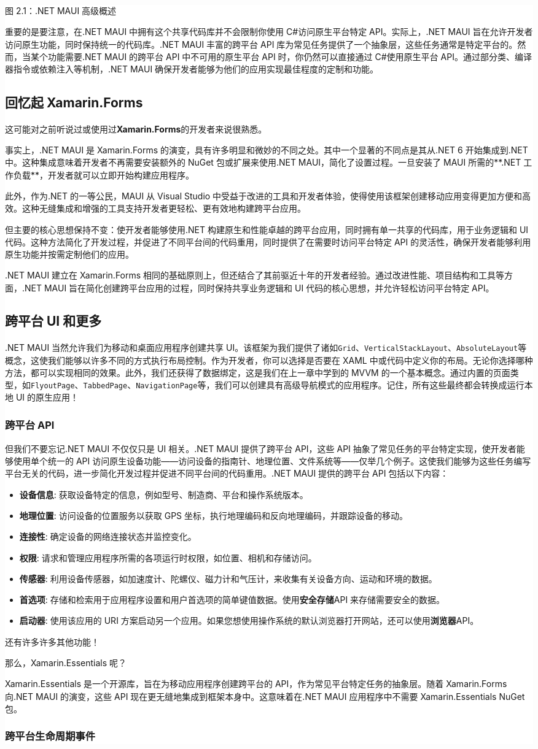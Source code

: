 图 2.1：.NET MAUI 高级概述

重要的是要注意，在.NET MAUI 中拥有这个共享代码库并不会限制你使用 C#访问原生平台特定 API。实际上，.NET MAUI 旨在允许开发者访问原生功能，同时保持统一的代码库。.NET MAUI 丰富的跨平台 API 库为常见任务提供了一个抽象层，这些任务通常是特定平台的。然而，当某个功能需要.NET MAUI 的跨平台 API 中不可用的原生平台 API 时，你仍然可以直接通过 C#使用原生平台 API。通过部分类、编译器指令或依赖注入等机制，.NET MAUI 确保开发者能够为他们的应用实现最佳程度的定制和功能。

## 回忆起 Xamarin.Forms

这可能对之前听说过或使用过**Xamarin.Forms**的开发者来说很熟悉。

事实上，.NET MAUI 是 Xamarin.Forms 的演变，具有许多明显和微妙的不同之处。其中一个显著的不同点是其从.NET 6 开始集成到.NET 中。这种集成意味着开发者不再需要安装额外的 NuGet 包或扩展来使用.NET MAUI，简化了设置过程。一旦安装了 MAUI 所需的**.NET 工作负载**，开发者就可以立即开始构建应用程序。

此外，作为.NET 的一等公民，MAUI 从 Visual Studio 中受益于改进的工具和开发者体验，使得使用该框架创建移动应用变得更加方便和高效。这种无缝集成和增强的工具支持开发者更轻松、更有效地构建跨平台应用。

但主要的核心思想保持不变：使开发者能够使用.NET 构建原生和性能卓越的跨平台应用，同时拥有单一共享的代码库，用于业务逻辑和 UI 代码。这种方法简化了开发过程，并促进了不同平台间的代码重用，同时提供了在需要时访问平台特定 API 的灵活性，确保开发者能够利用原生功能并按需定制他们的应用。

.NET MAUI 建立在 Xamarin.Forms 相同的基础原则上，但还结合了其前驱近十年的开发者经验。通过改进性能、项目结构和工具等方面，.NET MAUI 旨在简化创建跨平台应用的过程，同时保持共享业务逻辑和 UI 代码的核心思想，并允许轻松访问平台特定 API。

## 跨平台 UI 和更多

.NET MAUI 当然允许我们为移动和桌面应用程序创建共享 UI。该框架为我们提供了诸如`Grid`、`VerticalStackLayout`、`AbsoluteLayout`等概念，这使我们能够以许多不同的方式执行布局控制。作为开发者，你可以选择是否要在 XAML 中或代码中定义你的布局。无论你选择哪种方法，都可以实现相同的效果。此外，我们还获得了数据绑定，这是我们在上一章中学到的 MVVM 的一个基本概念。通过内置的页面类型，如`FlyoutPage`、`TabbedPage`、`NavigationPage`等，我们可以创建具有高级导航模式的应用程序。记住，所有这些最终都会转换成运行本地 UI 的原生应用！

### 跨平台 API

但我们不要忘记.NET MAUI 不仅仅只是 UI 相关。.NET MAUI 提供了跨平台 API，这些 API 抽象了常见任务的平台特定实现，使开发者能够使用单个统一的 API 访问原生设备功能——访问设备的指南针、地理位置、文件系统等——仅举几个例子。这使我们能够为这些任务编写平台无关的代码，进一步简化开发过程并促进不同平台间的代码重用。.NET MAUI 提供的跨平台 API 包括以下内容：

+   **设备信息**: 获取设备特定的信息，例如型号、制造商、平台和操作系统版本。

+   **地理位置**: 访问设备的位置服务以获取 GPS 坐标，执行地理编码和反向地理编码，并跟踪设备的移动。

+   **连接性**: 确定设备的网络连接状态并监控变化。

+   **权限**: 请求和管理应用程序所需的各项运行时权限，如位置、相机和存储访问。

+   **传感器**: 利用设备传感器，如加速度计、陀螺仪、磁力计和气压计，来收集有关设备方向、运动和环境的数据。

+   **首选项**: 存储和检索用于应用程序设置和用户首选项的简单键值数据。使用**安全存储**API 来存储需要安全的数据。

+   **启动器**: 使用该应用的 URI 方案启动另一个应用。如果您想使用操作系统的默认浏览器打开网站，还可以使用**浏览器**API。

还有许多许多其他功能！

那么，Xamarin.Essentials 呢？

Xamarin.Essentials 是一个开源库，旨在为移动应用程序创建跨平台的 API，作为常见平台特定任务的抽象层。随着 Xamarin.Forms 向.NET MAUI 的演变，这些 API 现在更无缝地集成到框架本身中。这意味着在.NET MAUI 应用程序中不需要 Xamarin.Essentials NuGet 包。

### 跨平台生命周期事件
